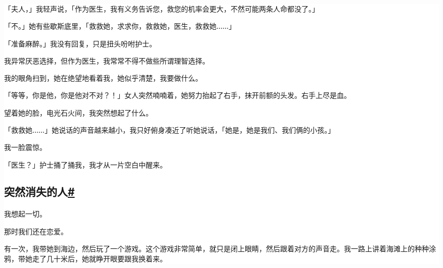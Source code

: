   <p>
    「夫人，」我轻声说，「作为医生，我有义务告诉您，救您的机率会更大，不然可能两条人命都没了。」
  </p>
  
  <p>
    「不。」她有些歇斯底里，「救救她，求求你，救救她，医生，救救她&#8230;&#8230;」
  </p>
  
  <p>
    「准备麻醉。」我没有回复，只是扭头吩咐护士。
  </p>
  
  <p>
    我异常厌恶选择，但作为医生，我常常不得不做些所谓理智选择。
  </p>
  
  <p>
    我的眼角扫到，她在绝望地看着我，她似乎清楚，我要做什么。
  </p>
  
  <p>
    「等等，你是他，你是他对不对？！」女人突然喃喃着，她努力抬起了右手，抹开前额的头发。右手上尽是血。
  </p>
  
  <p>
    望着她的脸，电光石火间，我突然想起了什么。
  </p>
  
  <p>
    「救救她&#8230;&#8230;」她说话的声音越来越小，我只好俯身凑近了听她说话，「她是，她是我们、我们俩的小孩。」
  </p>
  
  <p>
    我一脸震惊。
  </p>
  
  <p>
    「医生？」护士捅了捅我，我才从一片空白中醒来。
  </p>
  
  <h2 class="storycontent-h2">
    <span id="i-2">突然消失的人</span><a title="标题链接地址" class="u-floatRight hidden" id="heyi-2" href="#i-2"><span class="" aria-hidden="true">#</span></a>
  </h2>
  
  <p>
    我想起一切。
  </p>
  
  <p>
    那时我们还在恋爱。
  </p>
  
  <p>
    有一次，我带她到海边，然后玩了一个游戏。这个游戏非常简单，就只是闭上眼睛，然后跟着对方的声音走。我一路上讲着海滩上的种种涂鸦，带她走了几十米后，她就睁开眼要跟我换着来。
  </p>
  